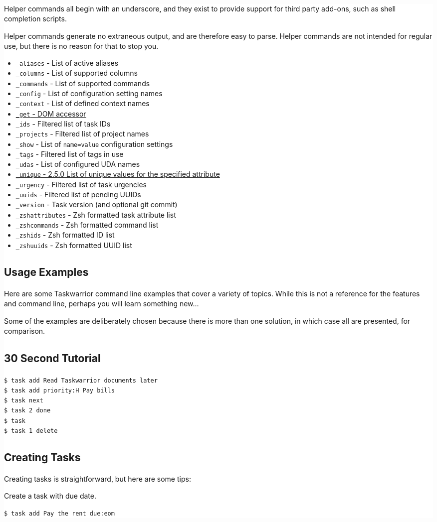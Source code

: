 Helper commands all begin with an underscore, and they exist to provide support for third party add-ons, such as shell completion scripts.

Helper commands generate no extraneous output, and are therefore easy to parse. Helper commands are not intended for regular use, but there is no reason for that to stop you.

- `_aliases` - List of active aliases
- `_columns` - List of supported columns
- `_commands` - List of supported commands
- `_config` - List of configuration setting names
- `_context` - List of defined context names
- [`_get` - DOM accessor](https://taskwarrior.org/docs/commands/_get/)
- `_ids` - Filtered list of task IDs
- `_projects` - Filtered list of project names
- `_show` - List of `name=value` configuration settings
- `_tags` - Filtered list of tags in use
- `_udas` - List of configured UDA names
- [`_unique` - 2.5.0 List of unique values for the specified attribute](https://taskwarrior.org/docs/commands/_unique/)
- `_urgency` - Filtered list of task urgencies
- `_uuids` - Filtered list of pending UUIDs
- `_version` - Task version (and optional git commit)
- `_zshattributes` - Zsh formatted task attribute list
- `_zshcommands` - Zsh formatted command list
- `_zshids` - Zsh formatted ID list
- `_zshuuids` - Zsh formatted UUID list

## Usage Examples

Here are some Taskwarrior command line examples that cover a variety of topics. While this is not a reference for the features and command line, perhaps you will learn something new…

Some of the examples are deliberately chosen because there is more than one solution, in which case all are presented, for comparison.

## 30 Second Tutorial

```shell
$ task add Read Taskwarrior documents later
$ task add priority:H Pay bills
$ task next
$ task 2 done
$ task
$ task 1 delete
```

## Creating Tasks

Creating tasks is straightforward, but here are some tips:

Create a task with due date.

```shell
$ task add Pay the rent due:eom
```

